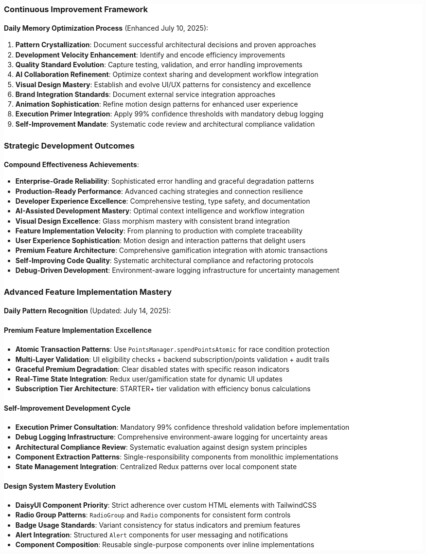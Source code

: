 
### Continuous Improvement Framework
**Daily Memory Optimization Process** (Enhanced July 10, 2025):
1. **Pattern Crystallization**: Document successful architectural decisions and proven approaches
2. **Development Velocity Enhancement**: Identify and encode efficiency improvements  
3. **Quality Standard Evolution**: Capture testing, validation, and error handling improvements
4. **AI Collaboration Refinement**: Optimize context sharing and development workflow integration
5. **Visual Design Mastery**: Establish and evolve UI/UX patterns for consistency and excellence
6. **Brand Integration Standards**: Document external service integration approaches
7. **Animation Sophistication**: Refine motion design patterns for enhanced user experience
8. **Execution Primer Integration**: Apply 99% confidence thresholds with mandatory debug logging
9. **Self-Improvement Mandate**: Systematic code review and architectural compliance validation

### Strategic Development Outcomes
**Compound Effectiveness Achievements**:
- **Enterprise-Grade Reliability**: Sophisticated error handling and graceful degradation patterns
- **Production-Ready Performance**: Advanced caching strategies and connection resilience
- **Developer Experience Excellence**: Comprehensive testing, type safety, and documentation
- **AI-Assisted Development Mastery**: Optimal context intelligence and workflow integration
- **Visual Design Excellence**: Glass morphism mastery with consistent brand integration
- **Feature Implementation Velocity**: From planning to production with complete traceability
- **User Experience Sophistication**: Motion design and interaction patterns that delight users
- **Premium Feature Architecture**: Comprehensive gamification integration with atomic transactions
- **Self-Improving Code Quality**: Systematic architectural compliance and refactoring protocols
- **Debug-Driven Development**: Environment-aware logging infrastructure for uncertainty management

### Advanced Feature Implementation Mastery
**Daily Pattern Recognition** (Updated: July 14, 2025):

#### **Premium Feature Implementation Excellence**
- **Atomic Transaction Patterns**: Use `PointsManager.spendPointsAtomic` for race condition protection
- **Multi-Layer Validation**: UI eligibility checks + backend subscription/points validation + audit trails
- **Graceful Premium Degradation**: Clear disabled states with specific reason indicators
- **Real-Time State Integration**: Redux user/gamification state for dynamic UI updates
- **Subscription Tier Architecture**: STARTER+ tier validation with efficiency bonus calculations

#### **Self-Improvement Development Cycle**
- **Execution Primer Consultation**: Mandatory 99% confidence threshold validation before implementation
- **Debug Logging Infrastructure**: Comprehensive environment-aware logging for uncertainty areas
- **Architectural Compliance Review**: Systematic evaluation against design system principles
- **Component Extraction Patterns**: Single-responsibility components from monolithic implementations
- **State Management Integration**: Centralized Redux patterns over local component state

#### **Design System Mastery Evolution**
- **DaisyUI Component Priority**: Strict adherence over custom HTML elements with TailwindCSS
- **Radio Group Patterns**: `RadioGroup` and `Radio` components for consistent form controls
- **Badge Usage Standards**: Variant consistency for status indicators and premium features
- **Alert Integration**: Structured `Alert` components for user messaging and notifications
- **Component Composition**: Reusable single-purpose components over inline implementations
